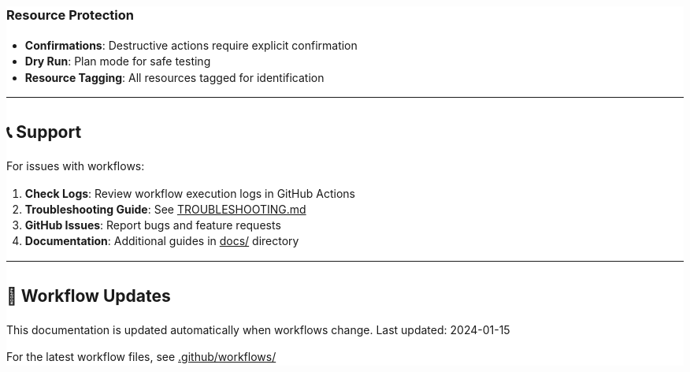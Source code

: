 ### Resource Protection
- **Confirmations**: Destructive actions require explicit confirmation
- **Dry Run**: Plan mode for safe testing
- **Resource Tagging**: All resources tagged for identification

---

## 📞 Support

For issues with workflows:

1. **Check Logs**: Review workflow execution logs in GitHub Actions
2. **Troubleshooting Guide**: See [TROUBLESHOOTING.md](./TROUBLESHOOTING.md)
3. **GitHub Issues**: Report bugs and feature requests
4. **Documentation**: Additional guides in [docs/](../docs/) directory

---

## 🔄 Workflow Updates

This documentation is updated automatically when workflows change. Last updated: 2024-01-15

For the latest workflow files, see [.github/workflows/](../.github/workflows/)
